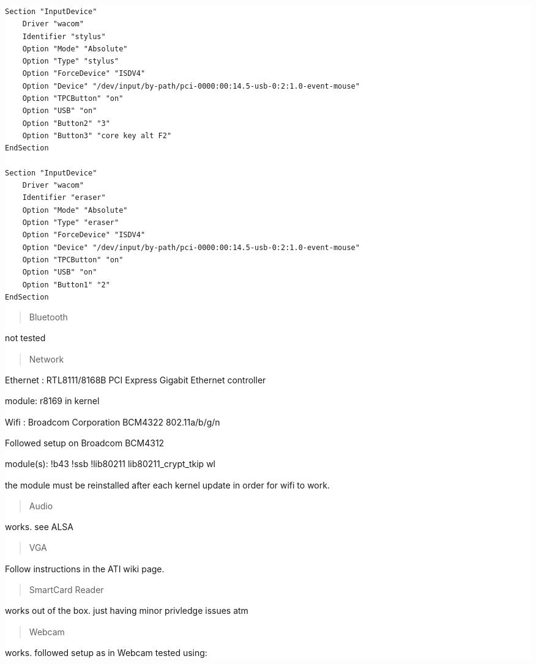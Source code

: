     Section "InputDevice"
        Driver "wacom"
        Identifier "stylus"
        Option "Mode" "Absolute"
        Option "Type" "stylus"
        Option "ForceDevice" "ISDV4"
        Option "Device" "/dev/input/by-path/pci-0000:00:14.5-usb-0:2:1.0-event-mouse"
        Option "TPCButton" "on"
        Option "USB" "on"
        Option "Button2" "3"
        Option "Button3" "core key alt F2"
    EndSection

    Section "InputDevice"
        Driver "wacom"
        Identifier "eraser"
        Option "Mode" "Absolute"
        Option "Type" "eraser"
        Option "ForceDevice" "ISDV4"
        Option "Device" "/dev/input/by-path/pci-0000:00:14.5-usb-0:2:1.0-event-mouse"
        Option "TPCButton" "on"
        Option "USB" "on"
        Option "Button1" "2"
    EndSection

> Bluetooth

not tested

> Network

Ethernet : RTL8111/8168B PCI Express Gigabit Ethernet controller

module: r8169 in kernel

Wifi : Broadcom Corporation BCM4322 802.11a/b/g/n

Followed setup on Broadcom BCM4312

module(s): !b43 !ssb !lib80211 lib80211_crypt_tkip wl

the module must be reinstalled after each kernel update in order for
wifi to work.

> Audio

works. see ALSA

> VGA

Follow instructions in the ATI wiki page.

> SmartCard Reader

works out of the box. just having minor privledge issues atm

> Webcam

works. followed setup as in Webcam tested using:

